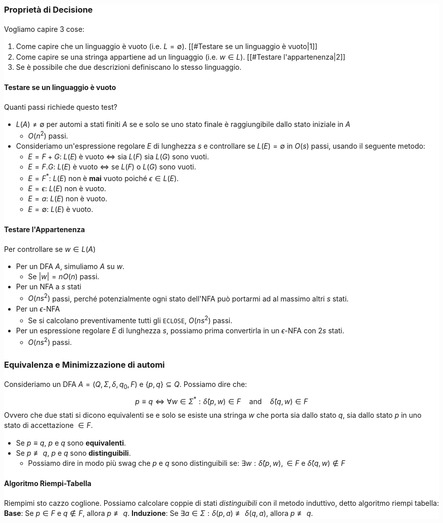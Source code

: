 ### Proprietà di Decisione
Vogliamo capire 3 cose:
1. Come capire che un linguaggio è vuoto (i.e. $L = \emptyset$). [[#Testare se un linguaggio è vuoto|1]]
2. Come capire se una stringa appartiene ad un linguaggio (i.e. $w\in L$). [[#Testare l'appartenenza|2]]
3. Se è possibile che due descrizioni definiscano lo stesso linguaggio.

#### Testare se un linguaggio è vuoto
Quanti passi richiede questo test?

- $L(A) \neq \emptyset$ per automi a stati finiti $A$ se e solo se uno stato finale è raggiungibile dallo stato iniziale in $A$
	- $O(n^2)$ passi.
- Consideriamo un'espressione regolare $E$ di lunghezza $s$ e controllare se $L(E) = \emptyset$ in $O(s)$ passi, usando il seguente metodo:
	- $E = F + G$:  $L(E)$ è vuoto $\iff$ sia $L(F)$ sia $L(G)$ sono vuoti.
	- $E = F.G$: $L(E)$ è vuoto $\iff$ se $L(F)$ o $L(G)$ sono vuoti.
	- $E = F^*$: $L(E)$ non è **mai** vuoto poiché $\epsilon \in L(E)$.
	- $E = \epsilon$: $L(E)$ non è vuoto.
	- $E = a$: $L(E)$ non è vuoto.
	- $E = \emptyset$: $L(E)$ è vuoto.

#### Testare l'Appartenenza
Per controllare se $w \in L(A)$
- Per un DFA $A$, simuliamo $A$ su $w$.
	- Se $|w| = n$$O(n)$ passi.
- Per un NFA a $s$ stati
	- $O(ns^2)$ passi, perché potenzialmente ogni stato dell'NFA può portarmi ad al massimo altri $s$ stati.
- Per un $\epsilon$-NFA
	- Se si calcolano preventivamente tutti gli `ECLOSE`, $O(ns^2)$ passi.
- Per un espressione regolare $E$ di lunghezza $s$, possiamo prima convertirla in un $\epsilon$-NFA con $2s$ stati.
	- $O(ns^2)$ passi.

### Equivalenza e Minimizzazione di automi
Consideriamo un DFA $A = (Q, \Sigma, \delta, q_0, F)$ e $\{p,q\} \subseteq Q$. Possiamo dire che:
$$p\equiv q \iff \forall w \in \Sigma^* : \hat{\delta}(p,w)\in F \quad\text{and}\quad \hat{\delta}(q, w)\in F$$
Ovvero che due stati si dicono equivalenti se e solo se esiste una stringa $w$ che porta sia dallo stato $q$, sia dallo stato $p$ in uno stato di accettazione $\in F$.
- Se $p \equiv q$, $p$ e $q$ sono **equivalenti**.
- Se $p \not\equiv q$, $p$ e $q$ sono **distinguibili**.
	- Possiamo dire in modo più swag che $p$ e $q$ sono distinguibili se: $\exists w : \hat{\delta}(p,w), \in F$ e $\hat{\delta}(q, w) \not\in F$

#### Algoritmo Riempi-Tabella
Riempimi sto cazzo coglione.
Possiamo calcolare coppie di stati *distinguibili* con il metodo induttivo, detto algoritmo riempi tabella:
**Base**: Se $p \in F$ e $q \not\in F$, allora $p \not \equiv q$.
**Induzione**: Se $\exists a \in \Sigma : \delta(p, a) \not\equiv \delta(q,a )$, allora $p \not\equiv q$.
